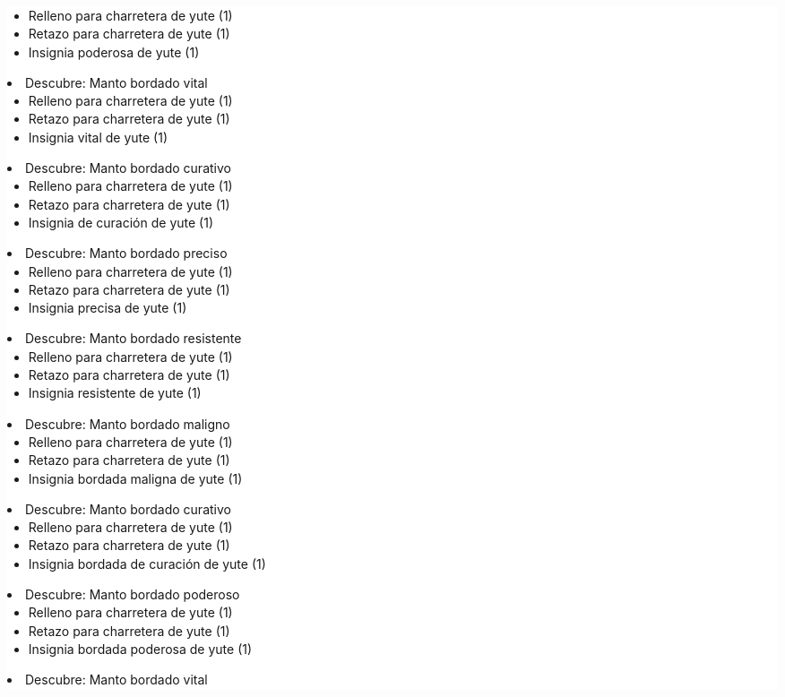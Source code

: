   <ul>
    <li>Relleno para charretera de yute (1)</li>
    <li>Retazo para charretera de yute (1)</li>
    <li>Insignia poderosa de yute (1)</li>
  </ul>
</li>
<li>
  <span class="uk-bold">Descubre:</span> Manto bordado vital
  <ul>
    <li>Relleno para charretera de yute (1)</li>
    <li>Retazo para charretera de yute (1)</li>
    <li>Insignia vital de yute (1)</li>
  </ul>
</li>
<li>
  <span class="uk-bold">Descubre:</span> Manto bordado curativo
  <ul>
    <li>Relleno para charretera de yute (1)</li>
    <li>Retazo para charretera de yute (1)</li>
    <li>Insignia de curación de yute (1)</li>
  </ul>
</li>
<li>
  <span class="uk-bold">Descubre:</span> Manto bordado preciso
  <ul>
    <li>Relleno para charretera de yute (1)</li>
    <li>Retazo para charretera de yute (1)</li>
    <li>Insignia precisa de yute (1)</li>
  </ul>
</li>
<li>
  <span class="uk-bold">Descubre:</span> Manto bordado resistente
  <ul>
    <li>Relleno para charretera de yute (1)</li>
    <li>Retazo para charretera de yute (1)</li>
    <li>Insignia resistente de yute (1)</li>
  </ul>
</li>
<li>
  <span class="uk-bold">Descubre:</span> Manto bordado maligno
  <ul>
    <li>Relleno para charretera de yute (1)</li>
    <li>Retazo para charretera de yute (1)</li>
    <li>Insignia bordada maligna de yute (1)</li>
  </ul>
</li>
<li>
  <span class="uk-bold">Descubre:</span> Manto bordado curativo
  <ul>
    <li>Relleno para charretera de yute (1)</li>
    <li>Retazo para charretera de yute (1)</li>
    <li>Insignia bordada de curación de yute (1)</li>
  </ul>
</li>
<li>
  <span class="uk-bold">Descubre:</span> Manto bordado poderoso
  <ul>
    <li>Relleno para charretera de yute (1)</li>
    <li>Retazo para charretera de yute (1)</li>
    <li>Insignia bordada poderosa de yute (1)</li>
  </ul>
</li>
<li>
  <span class="uk-bold">Descubre:</span> Manto bordado vital